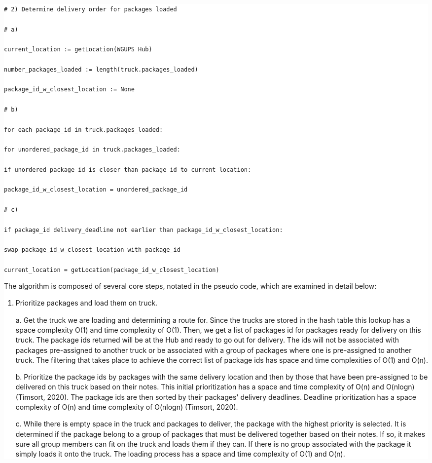 ```
# 2) Determine delivery order for packages loaded

# a)

current_location := getLocation(WGUPS Hub)

number_packages_loaded := length(truck.packages_loaded)

package_id_w_closest_location := None

# b)

for each package_id in truck.packages_loaded:

for unordered_package_id in truck.packages_loaded:

if unordered_package_id is closer than package_id to current_location:

package_id_w_closest_location = unordered_package_id

# c)

if package_id delivery_deadline not earlier than package_id_w_closest_location:

swap package_id_w_closest_location with package_id

current_location = getLocation(package_id_w_closest_location)
```
The algorithm is composed of several core steps, notated in the pseudo code, which are examined in detail below:

1. Prioritize packages and load them on truck.

    a. Get the truck we are loading and determining a route for. Since the trucks are stored in the hash table this lookup has a space complexity O(1) and time complexity of O(1). Then, we get a list of packages id for packages ready for delivery on this truck. The package ids returned will be at the Hub and ready to go out for delivery. The ids will not be associated with packages pre-assigned to another truck or be associated with a group of packages where one is pre-assigned to another truck. The filtering that takes place to achieve the correct list of package ids has space and time complexities of O(1) and O(n).

    b. Prioritize the package ids by packages with the same delivery location and then by those that have been pre-assigned to be delivered on this truck based on their notes. This initial prioritization has a space and time complexity of O(n) and O(nlogn) (Timsort, 2020). The package ids are then sorted by their packages&#39; delivery deadlines. Deadline prioritization has a space complexity of O(n) and time complexity of O(nlogn) (Timsort, 2020).

    c. While there is empty space in the truck and packages to deliver, the package with the highest priority is selected. It is determined if the package belong to a group of packages that must be delivered together based on their notes. If so, it makes sure all group members can fit on the truck and loads them if they can. If there is no group associated with the package it simply loads it onto the truck. The loading process has a space and time complexity of O(1) and O(n).
